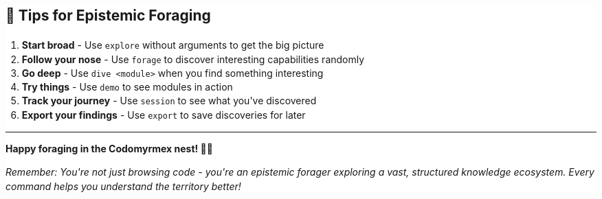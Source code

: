 ## 🌟 Tips for Epistemic Foraging

1. **Start broad** - Use `explore` without arguments to get the big picture
2. **Follow your nose** - Use `forage` to discover interesting capabilities randomly
3. **Go deep** - Use `dive <module>` when you find something interesting  
4. **Try things** - Use `demo` to see modules in action
5. **Track your journey** - Use `session` to see what you've discovered
6. **Export your findings** - Use `export` to save discoveries for later

---

**Happy foraging in the Codomyrmex nest! 🐜✨**

*Remember: You're not just browsing code - you're an epistemic forager exploring a vast, structured knowledge ecosystem. Every command helps you understand the territory better!*
